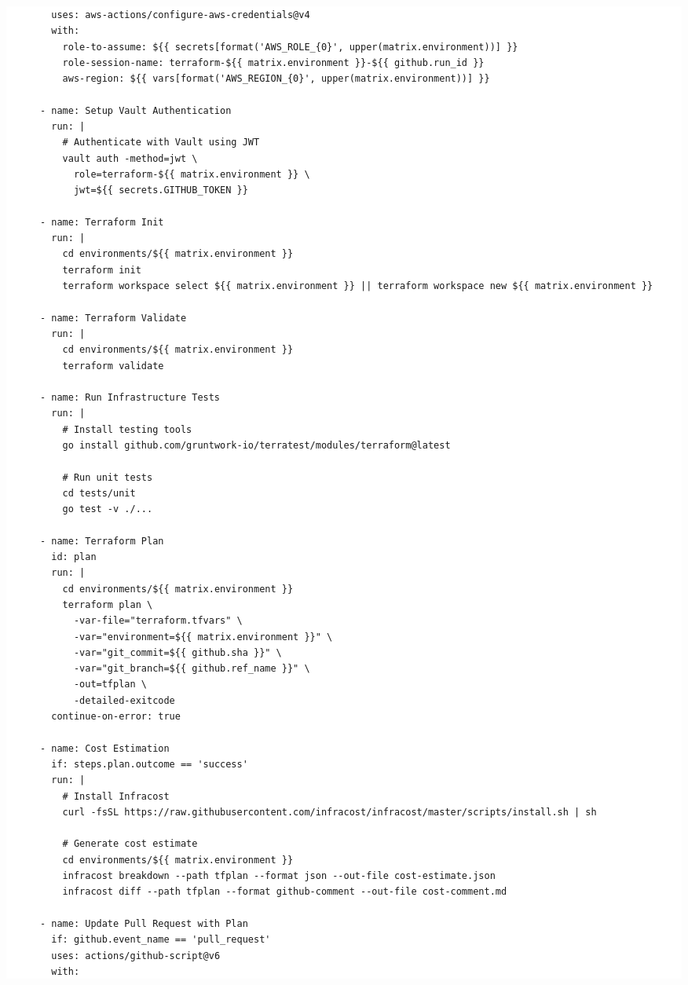 ````
        uses: aws-actions/configure-aws-credentials@v4
        with:
          role-to-assume: ${{ secrets[format('AWS_ROLE_{0}', upper(matrix.environment))] }}
          role-session-name: terraform-${{ matrix.environment }}-${{ github.run_id }}
          aws-region: ${{ vars[format('AWS_REGION_{0}', upper(matrix.environment))] }}

      - name: Setup Vault Authentication
        run: |
          # Authenticate with Vault using JWT
          vault auth -method=jwt \
            role=terraform-${{ matrix.environment }} \
            jwt=${{ secrets.GITHUB_TOKEN }}

      - name: Terraform Init
        run: |
          cd environments/${{ matrix.environment }}
          terraform init
          terraform workspace select ${{ matrix.environment }} || terraform workspace new ${{ matrix.environment }}

      - name: Terraform Validate
        run: |
          cd environments/${{ matrix.environment }}
          terraform validate

      - name: Run Infrastructure Tests
        run: |
          # Install testing tools
          go install github.com/gruntwork-io/terratest/modules/terraform@latest

          # Run unit tests
          cd tests/unit
          go test -v ./...

      - name: Terraform Plan
        id: plan
        run: |
          cd environments/${{ matrix.environment }}
          terraform plan \
            -var-file="terraform.tfvars" \
            -var="environment=${{ matrix.environment }}" \
            -var="git_commit=${{ github.sha }}" \
            -var="git_branch=${{ github.ref_name }}" \
            -out=tfplan \
            -detailed-exitcode
        continue-on-error: true

      - name: Cost Estimation
        if: steps.plan.outcome == 'success'
        run: |
          # Install Infracost
          curl -fsSL https://raw.githubusercontent.com/infracost/infracost/master/scripts/install.sh | sh

          # Generate cost estimate
          cd environments/${{ matrix.environment }}
          infracost breakdown --path tfplan --format json --out-file cost-estimate.json
          infracost diff --path tfplan --format github-comment --out-file cost-comment.md

      - name: Update Pull Request with Plan
        if: github.event_name == 'pull_request'
        uses: actions/github-script@v6
        with:
````